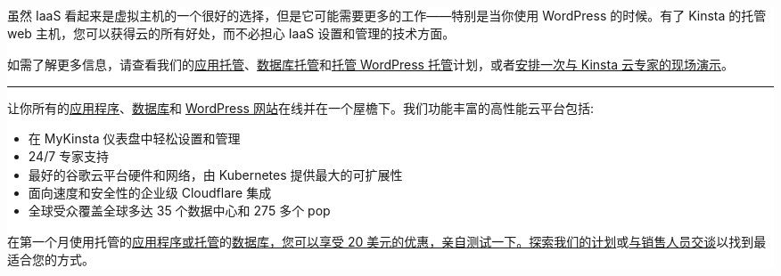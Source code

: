虽然 IaaS 看起来是虚拟主机的一个很好的选择，但是它可能需要更多的工作——特别是当你使用 WordPress 的时候。有了 Kinsta 的托管 web 主机，您可以获得云的所有好处，而不必担心 IaaS 设置和管理的技术方面。

如需了解更多信息，请查看我们的[应用托管](https://kinsta.com/application-hosting/)、[数据库托管](https://kinsta.com/database-hosting/)和[托管 WordPress 托管](https://kinsta.com/wordpress-hosting/)计划，或者[安排一次与 Kinsta 云专家的现场演示](https://kinsta.com/schedule-demo/)。

* * *

让你所有的[应用程序](https://kinsta.com/application-hosting/)、[数据库](https://kinsta.com/database-hosting/)和 [WordPress 网站](https://kinsta.com/wordpress-hosting/)在线并在一个屋檐下。我们功能丰富的高性能云平台包括:

*   在 MyKinsta 仪表盘中轻松设置和管理
*   24/7 专家支持
*   最好的谷歌云平台硬件和网络，由 Kubernetes 提供最大的可扩展性
*   面向速度和安全性的企业级 Cloudflare 集成
*   全球受众覆盖全球多达 35 个数据中心和 275 多个 pop

在第一个月使用托管的[应用程序或托管](https://kinsta.com/application-hosting/)的[数据库，您可以享受 20 美元的优惠，亲自测试一下。探索我们的](https://kinsta.com/database-hosting/)[计划](https://kinsta.com/plans/)或[与销售人员交谈](https://kinsta.com/contact-us/)以找到最适合您的方式。